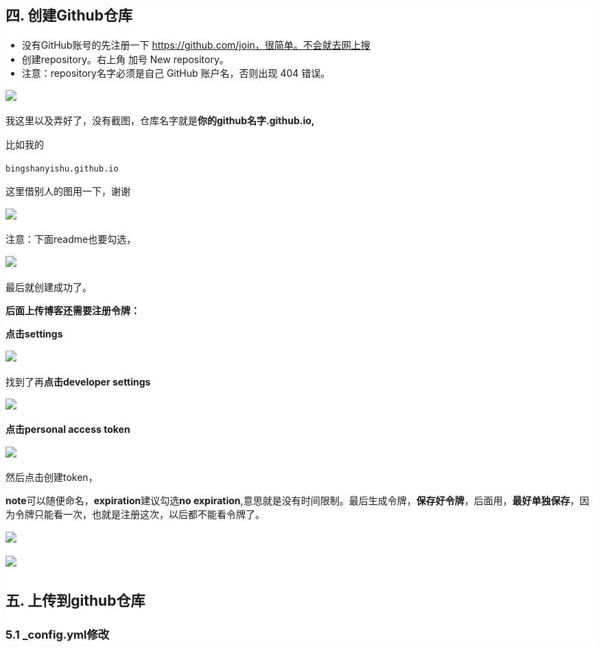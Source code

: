 ## 四. 创建Github仓库

- 没有GitHub账号的先注册一下 https://github.com/join，很简单。不会就去网上搜
- 创建repository。右上角 加号 New repository。
- 注意：repository名字必须是自己 GitHub 账户名，否则出现 404 错误。

![](https://gitee.com/Omnivore_zhang/cloud-image/raw/master/Blog/bokedajian/image-20220118112941756.png)



我这里以及弄好了，没有截图，仓库名字就是**你的github名字.github.io,**

比如我的

```
bingshanyishu.github.io
```

这里借别人的图用一下，谢谢

![](https://gitee.com/Omnivore_zhang/cloud-image/raw/master/Blog/bokedajian/image-20220118113216636.png)

注意：下面readme也要勾选，

![](https://gitee.com/Omnivore_zhang/cloud-image/raw/master/Blog/bokedajian/image-20220118113238520.png)

最后就创建成功了。

**后面上传博客还需要注册令牌：**

**点击settings**

![](https://gitee.com/Omnivore_zhang/cloud-image/raw/master/Blog/bokedajian/image-20220122133349769.png)

找到了再**点击developer settings**

![](https://gitee.com/Omnivore_zhang/cloud-image/raw/master/Blog/bokedajian/image-20220122133431684.png)

**点击personal access token**

![](https://gitee.com/Omnivore_zhang/cloud-image/raw/master/Blog/bokedajian/image-20220122133509254.png)

然后点击创建token，

**note**可以随便命名，**expiration**建议勾选**no expiration**,意思就是没有时间限制。最后生成令牌，**保存好令牌**，后面用，**最好单独保存**，因为令牌只能看一次，也就是注册这次，以后都不能看令牌了。

![](https://gitee.com/Omnivore_zhang/cloud-image/raw/master/Blog/bokedajian/image-20220122133620519.png)

![](https://gitee.com/Omnivore_zhang/cloud-image/raw/master/Blog/bokedajian/image-20220122134120078.png)

## 五. 上传到github仓库

### 5.1 _config.yml修改
